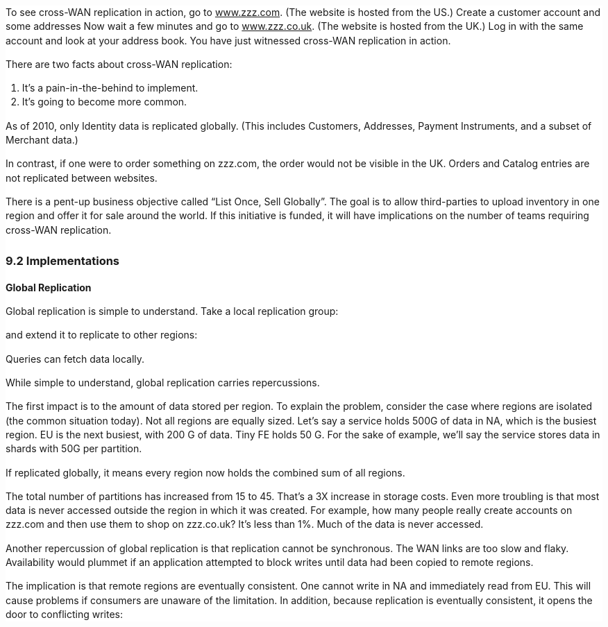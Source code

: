 
To see cross-WAN replication in action, go to www.zzz.com. (The website is hosted from the US.) Create a customer account and some addresses
Now wait a few minutes and go to www.zzz.co.uk. (The website is hosted from the UK.) Log in with the same account and look at your address book. You have just witnessed cross-WAN replication in action.

There are two facts about cross-WAN replication:

  1. It’s a pain-in-the-behind to implement.
  2. It’s going to become more common.

As of 2010, only Identity data is replicated globally. (This includes Customers, Addresses, Payment Instruments, and a subset of Merchant data.)

In contrast, if one were to order something on zzz.com, the order would not be visible in the UK. Orders and Catalog entries are not replicated between websites.

There is a pent-up business objective called “List Once, Sell Globally”. The goal is to allow third-parties to upload inventory in one region and offer it for sale around the world. If this initiative is funded, it will have implications on the number of teams requiring cross-WAN replication.

### 9.2 Implementations

**Global Replication**

Global replication is simple to understand. Take a local replication group:


and extend it to replicate to other regions:


Queries can fetch data locally.



While simple to understand, global replication carries repercussions.

The first impact is to the amount of data stored per region. To explain the problem, consider the case where regions are isolated (the common situation today). Not all regions are equally sized. Let’s say a service holds 500G of data in NA, which is the busiest region. EU is the next busiest, with 200 G of data. Tiny FE holds 50 G.
For the sake of example, we’ll say the service stores data in shards with 50G per partition.



If replicated globally, it means every region now holds the combined sum of all regions.


The total number of partitions has increased from 15 to 45. That’s a 3X increase in storage costs. Even more troubling is that most data is never accessed outside the region in which it was created. For example, how many people really create accounts on zzz.com and then use them to shop on zzz.co.uk? It’s less than 1%. Much of the data is never accessed.

Another repercussion of global replication is that replication cannot be synchronous. The WAN links are too slow and flaky. Availability would plummet if an application attempted to block writes until data had been copied to remote regions.

The implication is that remote regions are eventually consistent. One cannot write in NA and immediately read from EU. This will cause problems if consumers are unaware of the limitation. In addition, because replication is eventually consistent, it opens the door to conflicting writes:
